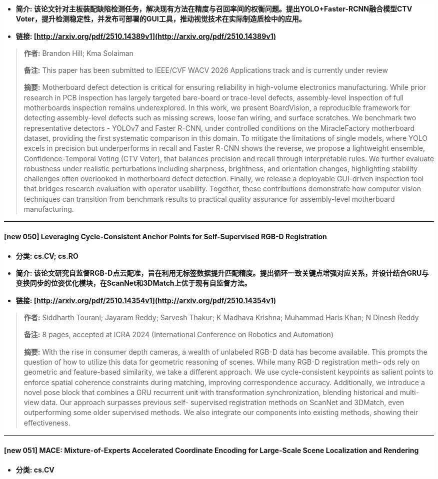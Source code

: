 - **简介: 该论文针对主板装配缺陷检测任务，解决现有方法在精度与召回率间的权衡问题。提出YOLO+Faster-RCNN融合模型CTV Voter，提升检测稳定性，并发布可部署的GUI工具，推动视觉技术在实际制造质检中的应用。**

- **链接: [http://arxiv.org/pdf/2510.14389v1](http://arxiv.org/pdf/2510.14389v1)**

> **作者:** Brandon Hill; Kma Solaiman
>
> **备注:** This paper has been submitted to IEEE/CVF WACV 2026 Applications track and is currently under review
>
> **摘要:** Motherboard defect detection is critical for ensuring reliability in high-volume electronics manufacturing. While prior research in PCB inspection has largely targeted bare-board or trace-level defects, assembly-level inspection of full motherboards inspection remains underexplored. In this work, we present BoardVision, a reproducible framework for detecting assembly-level defects such as missing screws, loose fan wiring, and surface scratches. We benchmark two representative detectors - YOLOv7 and Faster R-CNN, under controlled conditions on the MiracleFactory motherboard dataset, providing the first systematic comparison in this domain. To mitigate the limitations of single models, where YOLO excels in precision but underperforms in recall and Faster R-CNN shows the reverse, we propose a lightweight ensemble, Confidence-Temporal Voting (CTV Voter), that balances precision and recall through interpretable rules. We further evaluate robustness under realistic perturbations including sharpness, brightness, and orientation changes, highlighting stability challenges often overlooked in motherboard defect detection. Finally, we release a deployable GUI-driven inspection tool that bridges research evaluation with operator usability. Together, these contributions demonstrate how computer vision techniques can transition from benchmark results to practical quality assurance for assembly-level motherboard manufacturing.
>
---
#### [new 050] Leveraging Cycle-Consistent Anchor Points for Self-Supervised RGB-D Registration
- **分类: cs.CV; cs.RO**

- **简介: 该论文研究自监督RGB-D点云配准，旨在利用无标签数据提升匹配精度。提出循环一致关键点增强对应关系，并设计结合GRU与变换同步的位姿优化模块，在ScanNet和3DMatch上优于现有自监督方法。**

- **链接: [http://arxiv.org/pdf/2510.14354v1](http://arxiv.org/pdf/2510.14354v1)**

> **作者:** Siddharth Tourani; Jayaram Reddy; Sarvesh Thakur; K Madhava Krishna; Muhammad Haris Khan; N Dinesh Reddy
>
> **备注:** 8 pages, accepted at ICRA 2024 (International Conference on Robotics and Automation)
>
> **摘要:** With the rise in consumer depth cameras, a wealth of unlabeled RGB-D data has become available. This prompts the question of how to utilize this data for geometric reasoning of scenes. While many RGB-D registration meth- ods rely on geometric and feature-based similarity, we take a different approach. We use cycle-consistent keypoints as salient points to enforce spatial coherence constraints during matching, improving correspondence accuracy. Additionally, we introduce a novel pose block that combines a GRU recurrent unit with transformation synchronization, blending historical and multi-view data. Our approach surpasses previous self- supervised registration methods on ScanNet and 3DMatch, even outperforming some older supervised methods. We also integrate our components into existing methods, showing their effectiveness.
>
---
#### [new 051] MACE: Mixture-of-Experts Accelerated Coordinate Encoding for Large-Scale Scene Localization and Rendering
- **分类: cs.CV**

